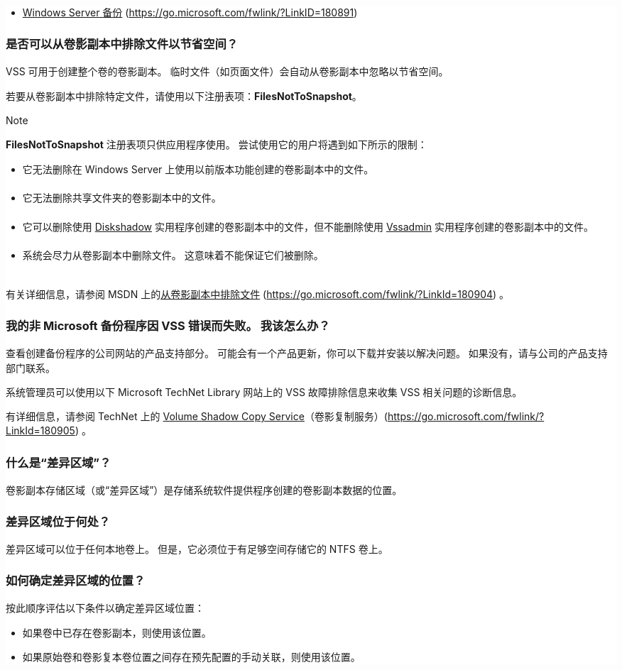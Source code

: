 - [Windows Server 备份](https://go.microsoft.com/fwlink/?linkid=180891) (https://go.microsoft.com/fwlink/?LinkID=180891)


### <a name="can-i-exclude-files-from-a-shadow-copy-to-save-space"></a>是否可以从卷影副本中排除文件以节省空间？

VSS 可用于创建整个卷的卷影副本。 临时文件（如页面文件）会自动从卷影副本中忽略以节省空间。

若要从卷影副本中排除特定文件，请使用以下注册表项：**FilesNotToSnapshot**。


> [!NOTE]
> <STRONG>FilesNotToSnapshot</STRONG> 注册表项只供应用程序使用。 尝试使用它的用户将遇到如下所示的限制：
> <br>
> <UL>
> <LI>它无法删除在 Windows Server 上使用以前版本功能创建的卷影副本中的文件。<BR><BR>
> <LI>它无法删除共享文件夹的卷影副本中的文件。<BR><BR>
> <LI>它可以删除使用 <a href="https://docs.microsoft.com/windows-server/administration/windows-commands/diskshadow" data-raw-source="[Diskshadow](https://docs.microsoft.com/windows-server/administration/windows-commands/diskshadow)">Diskshadow</a> 实用程序创建的卷影副本中的文件，但不能删除使用 <a href="https://docs.microsoft.com/windows-server/administration/windows-commands/vssadmin" data-raw-source="[Vssadmin](https://docs.microsoft.com/windows-server/administration/windows-commands/vssadmin)">Vssadmin</a> 实用程序创建的卷影副本中的文件。<BR><BR>
> <LI>系统会尽力从卷影副本中删除文件。 这意味着不能保证它们被删除。<BR><BR></LI></UL>


有关详细信息，请参阅 MSDN 上的[从卷影副本中排除文件](https://go.microsoft.com/fwlink/?linkid=180904) (https://go.microsoft.com/fwlink/?LinkId=180904) 。

### <a name="my-non-microsoft-backup-program-failed-with-a-vss-error-what-can-i-do"></a>我的非 Microsoft 备份程序因 VSS 错误而失败。 我该怎么办？

查看创建备份程序的公司网站的产品支持部分。 可能会有一个产品更新，你可以下载并安装以解决问题。 如果没有，请与公司的产品支持部门联系。

系统管理员可以使用以下 Microsoft TechNet Library 网站上的 VSS 故障排除信息来收集 VSS 相关问题的诊断信息。

有详细信息，请参阅 TechNet 上的 [Volume Shadow Copy Service](https://go.microsoft.com/fwlink/?linkid=180905)（卷影复制服务）(https://go.microsoft.com/fwlink/?LinkId=180905) 。

### <a name="what-is-the-diff-area"></a>什么是“差异区域”？

卷影副本存储区域（或“差异区域”）是存储系统软件提供程序创建的卷影副本数据的位置。

### <a name="where-is-the-diff-area-located"></a>差异区域位于何处？

差异区域可以位于任何本地卷上。 但是，它必须位于有足够空间存储它的 NTFS 卷上。

### <a name="how-is-the-diff-area-location-determined"></a>如何确定差异区域的位置？

按此顺序评估以下条件以确定差异区域位置：

  - 如果卷中已存在卷影副本，则使用该位置。

  - 如果原始卷和卷影复本卷位置之间存在预先配置的手动关联，则使用该位置。
